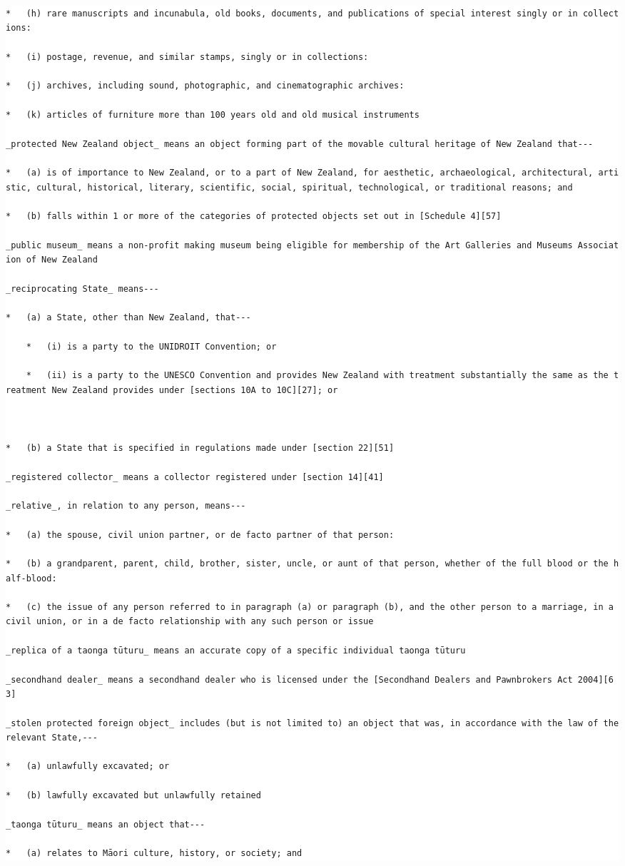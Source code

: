         
    
    *   (h) rare manuscripts and incunabula, old books, documents, and publications of special interest singly or in collections:
    
    *   (i) postage, revenue, and similar stamps, singly or in collections:
    
    *   (j) archives, including sound, photographic, and cinematographic archives:
    
    *   (k) articles of furniture more than 100 years old and old musical instruments
    
    _protected New Zealand object_ means an object forming part of the movable cultural heritage of New Zealand that---
        
    *   (a) is of importance to New Zealand, or to a part of New Zealand, for aesthetic, archaeological, architectural, artistic, cultural, historical, literary, scientific, social, spiritual, technological, or traditional reasons; and
    
    *   (b) falls within 1 or more of the categories of protected objects set out in [Schedule 4][57]
    
    _public museum_ means a non-profit making museum being eligible for membership of the Art Galleries and Museums Association of New Zealand
    
    _reciprocating State_ means---
        
    *   (a) a State, other than New Zealand, that---
            
        *   (i) is a party to the UNIDROIT Convention; or
        
        *   (ii) is a party to the UNESCO Convention and provides New Zealand with treatment substantially the same as the treatment New Zealand provides under [sections 10A to 10C][27]; or
        
        
    
    *   (b) a State that is specified in regulations made under [section 22][51]
    
    _registered collector_ means a collector registered under [section 14][41]
    
    _relative_, in relation to any person, means---
        
    *   (a) the spouse, civil union partner, or de facto partner of that person:
    
    *   (b) a grandparent, parent, child, brother, sister, uncle, or aunt of that person, whether of the full blood or the half-blood:
    
    *   (c) the issue of any person referred to in paragraph (a) or paragraph (b), and the other person to a marriage, in a civil union, or in a de facto relationship with any such person or issue
    
    _replica of a taonga tūturu_ means an accurate copy of a specific individual taonga tūturu
    
    _secondhand dealer_ means a secondhand dealer who is licensed under the [Secondhand Dealers and Pawnbrokers Act 2004][63]
    
    _stolen protected foreign object_ includes (but is not limited to) an object that was, in accordance with the law of the relevant State,---
        
    *   (a) unlawfully excavated; or
    
    *   (b) lawfully excavated but unlawfully retained
    
    _taonga tūturu_ means an object that---
        
    *   (a) relates to Māori culture, history, or society; and
    